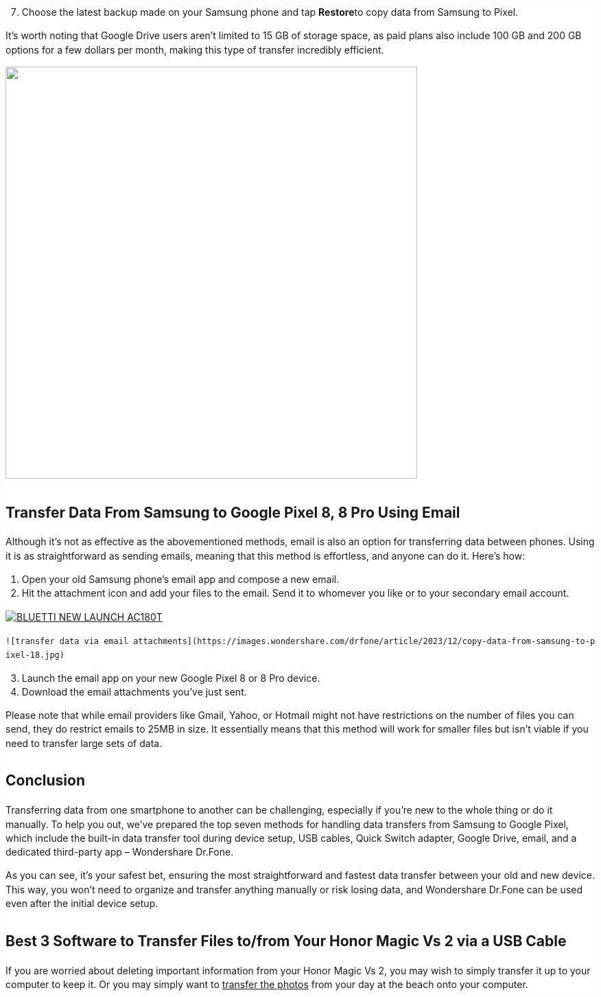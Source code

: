 7. Choose the latest backup made on your Samsung phone and tap **Restore**to copy data from Samsung to Pixel.

It’s worth noting that Google Drive users aren’t limited to 15 GB of storage space, as paid plans also include 100 GB and 200 GB options for a few dollars per month, making this type of transfer incredibly efficient.


<a href="https://turtlebeacheu.sjv.io/c/5597632/1996818/23722" target="_top" id="1996818"><img src="//a.impactradius-go.com/display-ad/23722-1996818" border="0" alt="" width="600" height="600"/></a><img height="0" width="0" src="https://imp.pxf.io/i/5597632/1996818/23722" style="position:absolute;visibility:hidden;" border="0" />

## Transfer Data From Samsung to Google Pixel 8, 8 Pro Using Email

Although it’s not as effective as the abovementioned methods, email is also an option for transferring data between phones. Using it is as straightforward as sending emails, meaning that this method is effortless, and anyone can do it. Here’s how:

1. Open your old Samsung phone’s email app and compose a new email.
2. Hit the attachment icon and add your files to the email. Send it to whomever you like or to your secondary email account.


<a href="https://bluettieu.pxf.io/c/5597632/2042323/17091" target="_top" id="2042323"><img src="//a.impactradius-go.com/display-ad/17091-2042323" border="0" alt="BLUETTI NEW LAUNCH AC180T" width="3840" height="1600"/></a><img height="0" width="0" src="https://imp.pxf.io/i/5597632/2042323/17091" style="position:absolute;visibility:hidden;" border="0" />

    ![transfer data via email attachments](https://images.wondershare.com/drfone/article/2023/12/copy-data-from-samsung-to-pixel-18.jpg)

3. Launch the email app on your new Google Pixel 8 or 8 Pro device.
4. Download the email attachments you’ve just sent.

Please note that while email providers like Gmail, Yahoo, or Hotmail might not have restrictions on the number of files you can send, they do restrict emails to 25MB in size. It essentially means that this method will work for smaller files but isn’t viable if you need to transfer large sets of data.

## Conclusion

Transferring data from one smartphone to another can be challenging, especially if you’re new to the whole thing or do it manually. To help you out, we’ve prepared the top seven methods for handling data transfers from Samsung to Google Pixel, which include the built-in data transfer tool during device setup, USB cables, Quick Switch adapter, Google Drive, email, and a dedicated third-party app – Wondershare Dr.Fone.

As you can see, it’s your safest bet, ensuring the most straightforward and fastest data transfer between your old and new device. This way, you won’t need to organize and transfer anything manually or risk losing data, and Wondershare Dr.Fone can be used even after the initial device setup.





## Best 3 Software to Transfer Files to/from Your Honor Magic Vs 2 via a USB Cable

If you are worried about deleting important information from your Honor Magic Vs 2, you may wish to simply transfer it up to your computer to keep it. Or you may simply want to [transfer the photos](https://tunesgo.wondershare.com/android/transfer-photos-from-android-to-pc.html) from your day at the beach onto your computer.

